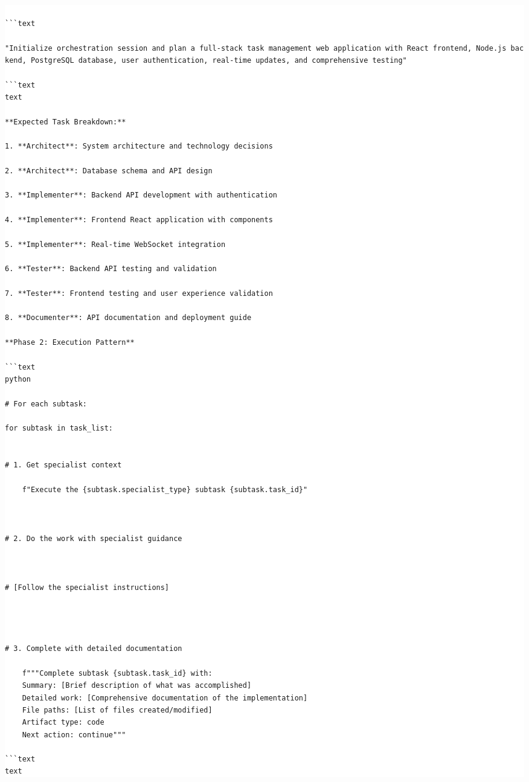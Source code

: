 ```text

```text

"Initialize orchestration session and plan a full-stack task management web application with React frontend, Node.js backend, PostgreSQL database, user authentication, real-time updates, and comprehensive testing"

```text
text

**Expected Task Breakdown:**

1. **Architect**: System architecture and technology decisions

2. **Architect**: Database schema and API design  

3. **Implementer**: Backend API development with authentication

4. **Implementer**: Frontend React application with components

5. **Implementer**: Real-time WebSocket integration

6. **Tester**: Backend API testing and validation

7. **Tester**: Frontend testing and user experience validation

8. **Documenter**: API documentation and deployment guide

**Phase 2: Execution Pattern**

```text
python

# For each subtask:

for subtask in task_list:
    

# 1. Get specialist context

    f"Execute the {subtask.specialist_type} subtask {subtask.task_id}"
    
    

# 2. Do the work with specialist guidance

    

# [Follow the specialist instructions]

    
    

# 3. Complete with detailed documentation

    f"""Complete subtask {subtask.task_id} with:
    Summary: [Brief description of what was accomplished]
    Detailed work: [Comprehensive documentation of the implementation]
    File paths: [List of files created/modified]
    Artifact type: code
    Next action: continue"""

```text
text
```